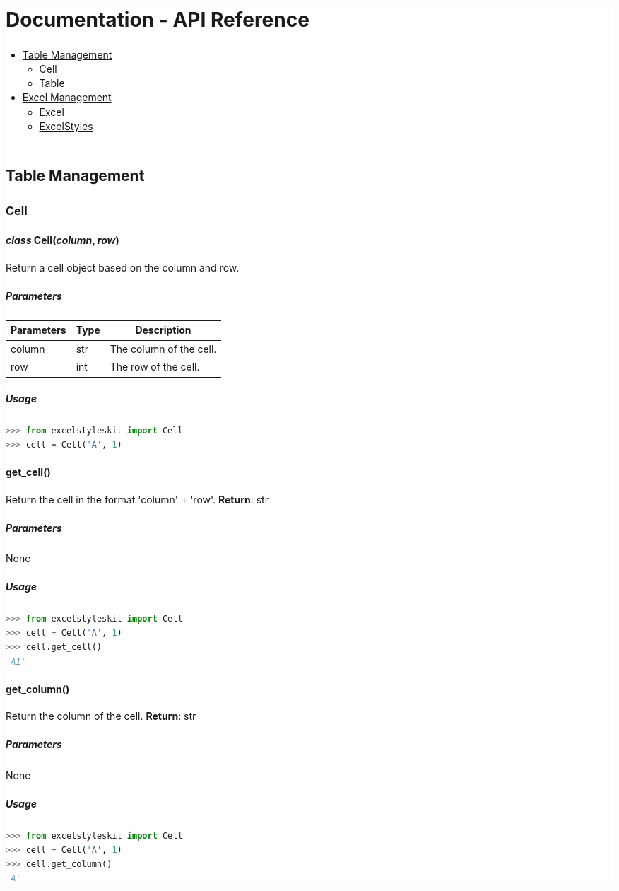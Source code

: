 # Documentation - API Reference
- [Table Management](#table-management)
    - [Cell](#cell)
    - [Table](#table)
- [Excel Management](#excel-management)
    - [Excel](#excel)
    - [ExcelStyles](#excelstyles)
--- 
## Table Management
### Cell
#### *class* Cell(*column*, *row*)
Return a cell object based on the column and row.

##### Parameters
| Parameters | Type | Description             |
| ---------- | ---- | ----------------------- |
| column     | str  | The column of the cell. |
| row        | int  | The row of the cell.    |

##### Usage
```python
>>> from excelstyleskit import Cell
>>> cell = Cell('A', 1)
```

#### get_cell()
Return the cell in the format 'column' + 'row'.
**Return**: str

##### Parameters
None

##### Usage
```python
>>> from excelstyleskit import Cell
>>> cell = Cell('A', 1)
>>> cell.get_cell()
'A1'
```

#### get_column()
Return the column of the cell.
**Return**: str

##### Parameters
None

##### Usage
```python
>>> from excelstyleskit import Cell
>>> cell = Cell('A', 1)
>>> cell.get_column()
'A'
```
